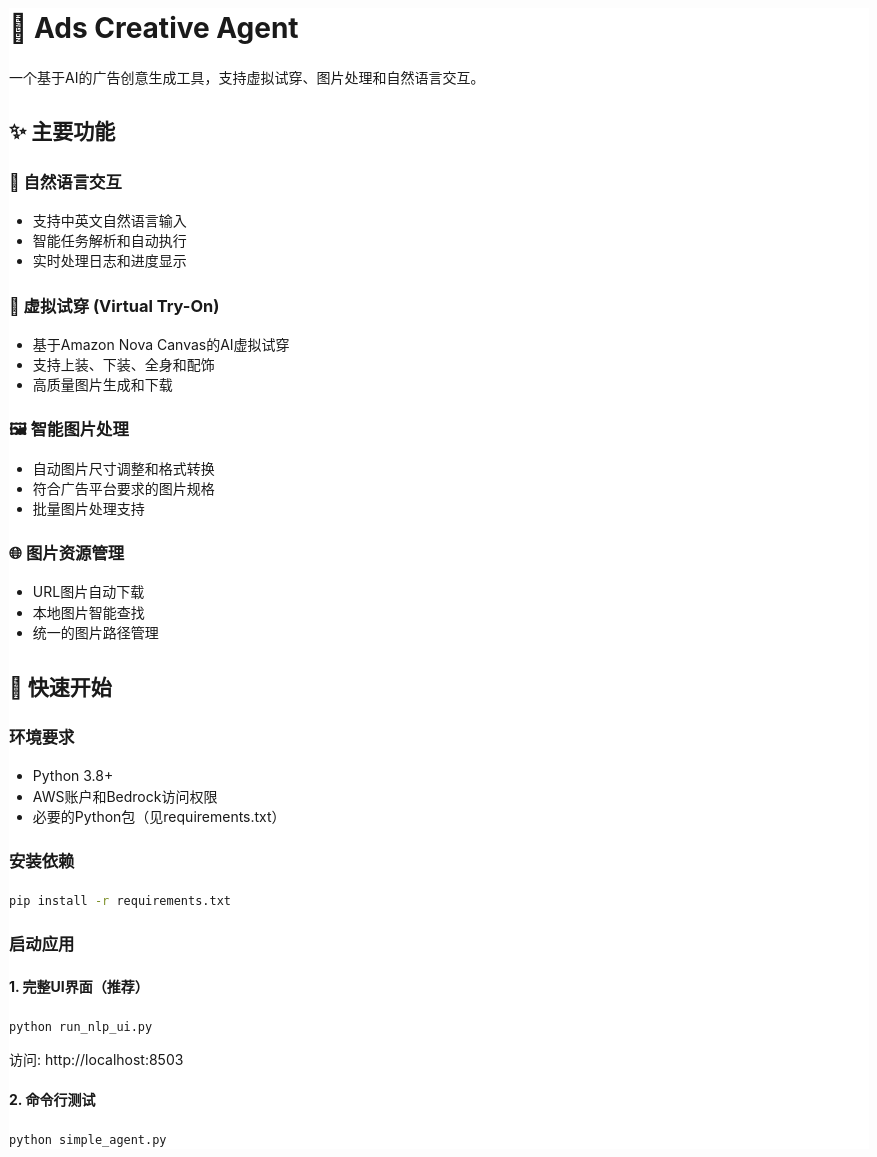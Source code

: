 # 🎨 Ads Creative Agent

一个基于AI的广告创意生成工具，支持虚拟试穿、图片处理和自然语言交互。

## ✨ 主要功能

### 🤖 自然语言交互
- 支持中英文自然语言输入
- 智能任务解析和自动执行
- 实时处理日志和进度显示

### 👕 虚拟试穿 (Virtual Try-On)
- 基于Amazon Nova Canvas的AI虚拟试穿
- 支持上装、下装、全身和配饰
- 高质量图片生成和下载

### 🖼️ 智能图片处理
- 自动图片尺寸调整和格式转换
- 符合广告平台要求的图片规格
- 批量图片处理支持

### 🌐 图片资源管理
- URL图片自动下载
- 本地图片智能查找
- 统一的图片路径管理

## 🚀 快速开始

### 环境要求
- Python 3.8+
- AWS账户和Bedrock访问权限
- 必要的Python包（见requirements.txt）

### 安装依赖
```bash
pip install -r requirements.txt
```

### 启动应用

#### 1. 完整UI界面（推荐）
```bash
python run_nlp_ui.py
```
访问: http://localhost:8503

#### 2. 命令行测试
```bash
python simple_agent.py
```
